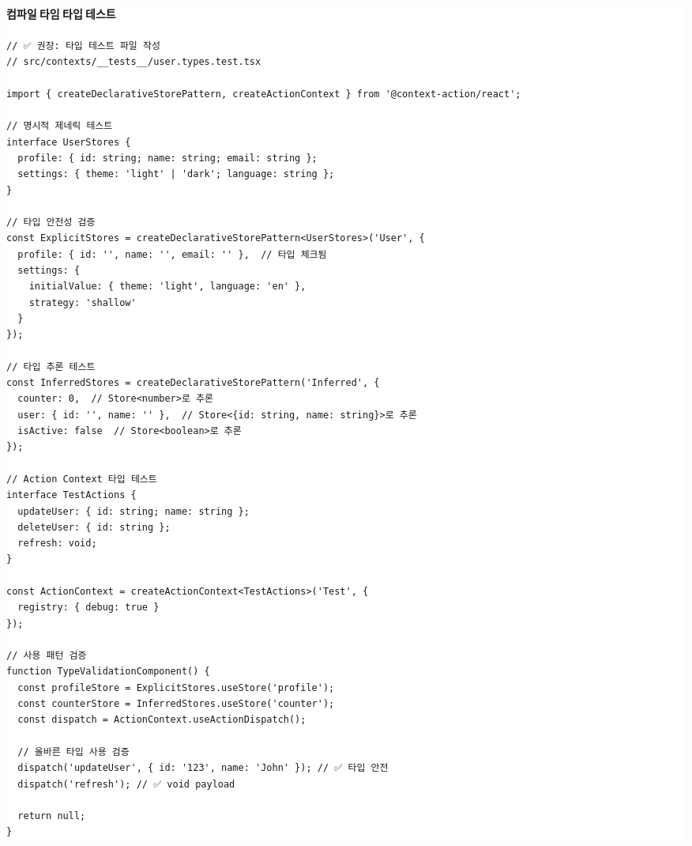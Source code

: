 #### 컴파일 타임 타입 테스트
```tsx
// ✅ 권장: 타입 테스트 파일 작성
// src/contexts/__tests__/user.types.test.tsx

import { createDeclarativeStorePattern, createActionContext } from '@context-action/react';

// 명시적 제네릭 테스트
interface UserStores {
  profile: { id: string; name: string; email: string };
  settings: { theme: 'light' | 'dark'; language: string };
}

// 타입 안전성 검증
const ExplicitStores = createDeclarativeStorePattern<UserStores>('User', {
  profile: { id: '', name: '', email: '' },  // 타입 체크됨
  settings: {
    initialValue: { theme: 'light', language: 'en' },
    strategy: 'shallow'
  }
});

// 타입 추론 테스트
const InferredStores = createDeclarativeStorePattern('Inferred', {
  counter: 0,  // Store<number>로 추론
  user: { id: '', name: '' },  // Store<{id: string, name: string}>로 추론
  isActive: false  // Store<boolean>로 추론
});

// Action Context 타입 테스트
interface TestActions {
  updateUser: { id: string; name: string };
  deleteUser: { id: string };
  refresh: void;
}

const ActionContext = createActionContext<TestActions>('Test', {
  registry: { debug: true }
});

// 사용 패턴 검증
function TypeValidationComponent() {
  const profileStore = ExplicitStores.useStore('profile');
  const counterStore = InferredStores.useStore('counter');
  const dispatch = ActionContext.useActionDispatch();
  
  // 올바른 타입 사용 검증
  dispatch('updateUser', { id: '123', name: 'John' }); // ✅ 타입 안전
  dispatch('refresh'); // ✅ void payload
  
  return null;
}
```
